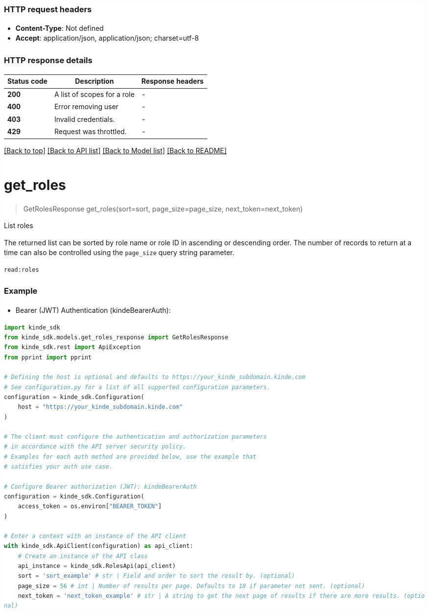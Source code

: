 ### HTTP request headers

 - **Content-Type**: Not defined
 - **Accept**: application/json, application/json; charset=utf-8

### HTTP response details

| Status code | Description | Response headers |
|-------------|-------------|------------------|
**200** | A list of scopes for a role |  -  |
**400** | Error removing user |  -  |
**403** | Invalid credentials. |  -  |
**429** | Request was throttled. |  -  |

[[Back to top]](#) [[Back to API list]](../README.md#documentation-for-api-endpoints) [[Back to Model list]](../README.md#documentation-for-models) [[Back to README]](../README.md)

# **get_roles**
> GetRolesResponse get_roles(sort=sort, page_size=page_size, next_token=next_token)

List roles

The returned list can be sorted by role name or role ID in ascending or descending order. The number of records to return at a time can also be controlled using the `page_size` query string parameter.

<div>
  <code>read:roles</code>
</div>


### Example

* Bearer (JWT) Authentication (kindeBearerAuth):

```python
import kinde_sdk
from kinde_sdk.models.get_roles_response import GetRolesResponse
from kinde_sdk.rest import ApiException
from pprint import pprint

# Defining the host is optional and defaults to https://your_kinde_subdomain.kinde.com
# See configuration.py for a list of all supported configuration parameters.
configuration = kinde_sdk.Configuration(
    host = "https://your_kinde_subdomain.kinde.com"
)

# The client must configure the authentication and authorization parameters
# in accordance with the API server security policy.
# Examples for each auth method are provided below, use the example that
# satisfies your auth use case.

# Configure Bearer authorization (JWT): kindeBearerAuth
configuration = kinde_sdk.Configuration(
    access_token = os.environ["BEARER_TOKEN"]
)

# Enter a context with an instance of the API client
with kinde_sdk.ApiClient(configuration) as api_client:
    # Create an instance of the API class
    api_instance = kinde_sdk.RolesApi(api_client)
    sort = 'sort_example' # str | Field and order to sort the result by. (optional)
    page_size = 56 # int | Number of results per page. Defaults to 10 if parameter not sent. (optional)
    next_token = 'next_token_example' # str | A string to get the next page of results if there are more results. (optional)
```